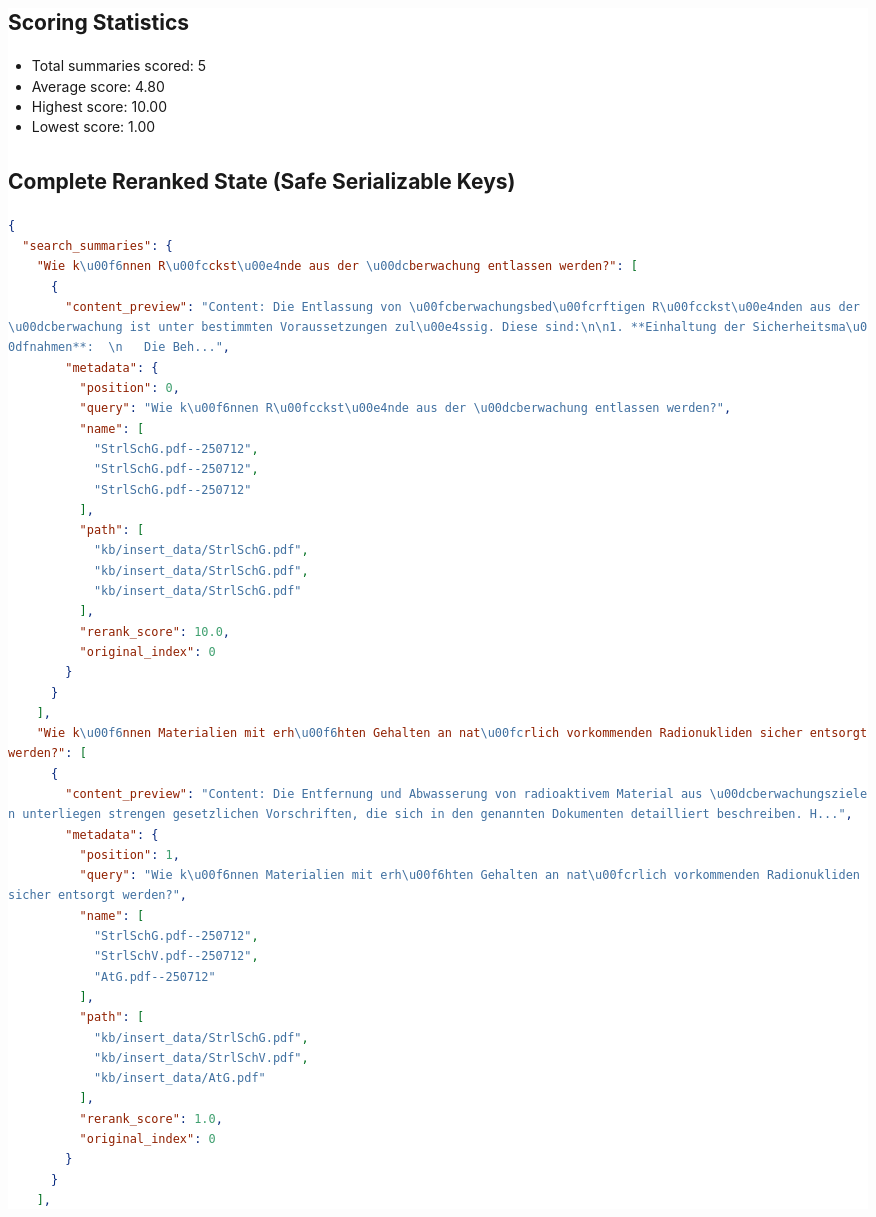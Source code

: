 
## Scoring Statistics

- Total summaries scored: 5
- Average score: 4.80
- Highest score: 10.00
- Lowest score: 1.00

## Complete Reranked State (Safe Serializable Keys)

```json
{
  "search_summaries": {
    "Wie k\u00f6nnen R\u00fcckst\u00e4nde aus der \u00dcberwachung entlassen werden?": [
      {
        "content_preview": "Content: Die Entlassung von \u00fcberwachungsbed\u00fcrftigen R\u00fcckst\u00e4nden aus der \u00dcberwachung ist unter bestimmten Voraussetzungen zul\u00e4ssig. Diese sind:\n\n1. **Einhaltung der Sicherheitsma\u00dfnahmen**:  \n   Die Beh...",
        "metadata": {
          "position": 0,
          "query": "Wie k\u00f6nnen R\u00fcckst\u00e4nde aus der \u00dcberwachung entlassen werden?",
          "name": [
            "StrlSchG.pdf--250712",
            "StrlSchG.pdf--250712",
            "StrlSchG.pdf--250712"
          ],
          "path": [
            "kb/insert_data/StrlSchG.pdf",
            "kb/insert_data/StrlSchG.pdf",
            "kb/insert_data/StrlSchG.pdf"
          ],
          "rerank_score": 10.0,
          "original_index": 0
        }
      }
    ],
    "Wie k\u00f6nnen Materialien mit erh\u00f6hten Gehalten an nat\u00fcrlich vorkommenden Radionukliden sicher entsorgt werden?": [
      {
        "content_preview": "Content: Die Entfernung und Abwasserung von radioaktivem Material aus \u00dcberwachungszielen unterliegen strengen gesetzlichen Vorschriften, die sich in den genannten Dokumenten detailliert beschreiben. H...",
        "metadata": {
          "position": 1,
          "query": "Wie k\u00f6nnen Materialien mit erh\u00f6hten Gehalten an nat\u00fcrlich vorkommenden Radionukliden sicher entsorgt werden?",
          "name": [
            "StrlSchG.pdf--250712",
            "StrlSchV.pdf--250712",
            "AtG.pdf--250712"
          ],
          "path": [
            "kb/insert_data/StrlSchG.pdf",
            "kb/insert_data/StrlSchV.pdf",
            "kb/insert_data/AtG.pdf"
          ],
          "rerank_score": 1.0,
          "original_index": 0
        }
      }
    ],
```